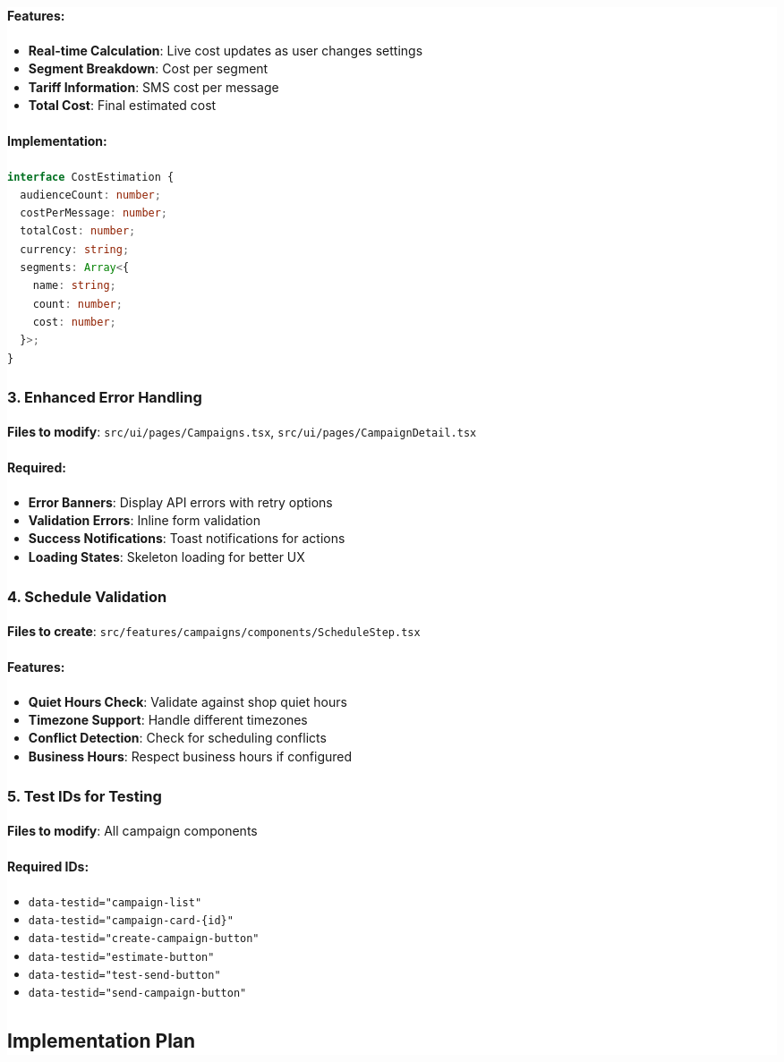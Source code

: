 #### Features:
- **Real-time Calculation**: Live cost updates as user changes settings
- **Segment Breakdown**: Cost per segment
- **Tariff Information**: SMS cost per message
- **Total Cost**: Final estimated cost

#### Implementation:
```typescript
interface CostEstimation {
  audienceCount: number;
  costPerMessage: number;
  totalCost: number;
  currency: string;
  segments: Array<{
    name: string;
    count: number;
    cost: number;
  }>;
}
```

### 3. Enhanced Error Handling
**Files to modify**: `src/ui/pages/Campaigns.tsx`, `src/ui/pages/CampaignDetail.tsx`

#### Required:
- **Error Banners**: Display API errors with retry options
- **Validation Errors**: Inline form validation
- **Success Notifications**: Toast notifications for actions
- **Loading States**: Skeleton loading for better UX

### 4. Schedule Validation
**Files to create**: `src/features/campaigns/components/ScheduleStep.tsx`

#### Features:
- **Quiet Hours Check**: Validate against shop quiet hours
- **Timezone Support**: Handle different timezones
- **Conflict Detection**: Check for scheduling conflicts
- **Business Hours**: Respect business hours if configured

### 5. Test IDs for Testing
**Files to modify**: All campaign components

#### Required IDs:
- `data-testid="campaign-list"`
- `data-testid="campaign-card-{id}"`
- `data-testid="create-campaign-button"`
- `data-testid="estimate-button"`
- `data-testid="test-send-button"`
- `data-testid="send-campaign-button"`

## Implementation Plan
